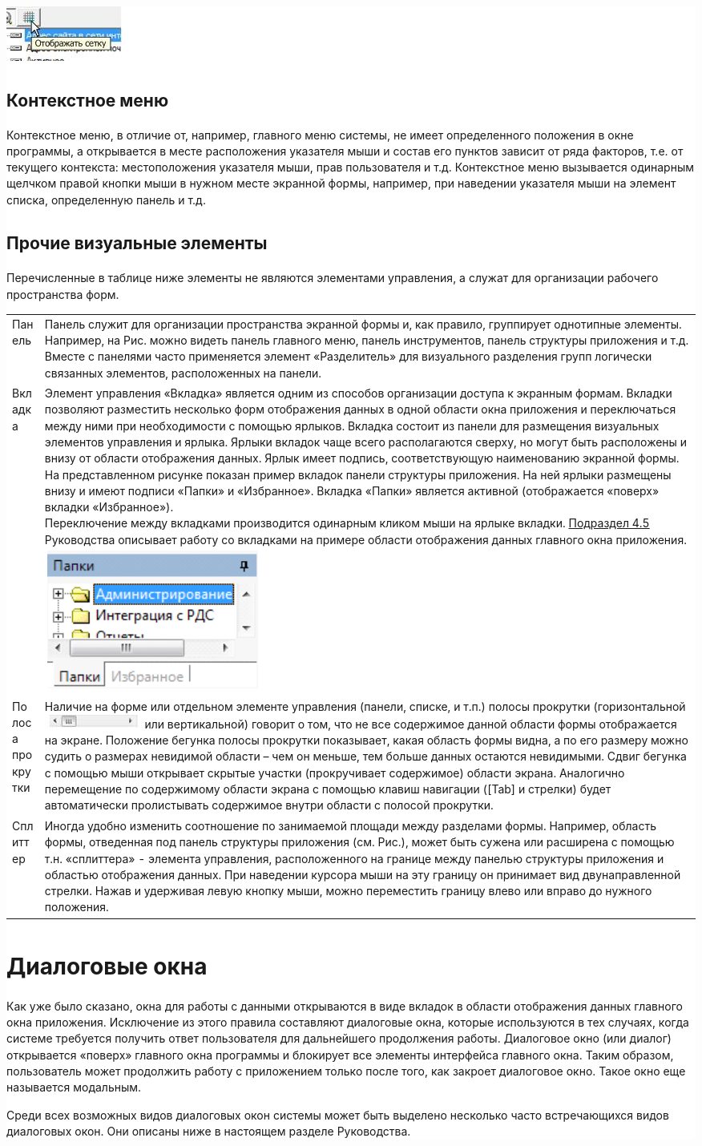 ![17](/uploads/007/17.jpg "17")

## Контекстное меню	

Контекстное меню, в отличие от, например, главного меню системы, не имеет определенного положения в окне программы, а открывается в месте расположения указателя мыши и состав его пунктов зависит от ряда факторов, т.е. от текущего контекста: местоположения указателя мыши, прав пользователя и т.д.
Контекстное меню вызывается одинарным щелчком правой кнопки мыши в нужном месте экранной формы, например, при наведении указателя мыши на элемент списка, определенную панель и т.д.

## Прочие визуальные элементы	

Перечисленные в таблице ниже элементы не являются элементами управления, а служат для организации рабочего пространства форм.


|||
| ------------- | ------------- |
|Панель|Панель служит для организации пространства экранной формы и, как правило, группирует однотипные элементы. Например, на Рис. можно видеть панель главного меню, панель инструментов, панель структуры приложения и т.д.<br>Вместе с панелями часто применяется элемент «Разделитель»  для визуального разделения групп логически связанных элементов, расположенных на панели.|
|Вкладка|Элемент управления «Вкладка» является одним из способов организации доступа к экранным формам. Вкладки позволяют разместить несколько форм отображения данных в одной области окна приложения и переключаться между ними при необходимости с помощью ярлыков. Вкладка состоит из панели для размещения визуальных элементов управления и ярлыка. Ярлыки вкладок чаще всего располагаются сверху, но могут быть расположены и внизу от области отображения данных. Ярлык имеет подпись, соответствующую наименованию экранной формы. На представленном рисунке показан пример вкладок панели структуры приложения. На ней ярлыки размещены внизу и имеют подписи «Папки» и «Избранное». Вкладка «Папки» является активной (отображается «поверх» вкладки «Избранное»).<br>Переключение между вкладками производится одинарным кликом мыши на ярлыке вкладки. [Подраздел 4.5](#b5) Руководства описывает работу со вкладками на примере области отображения данных главного окна приложения. ![18](/uploads/007/18.png "18") |
|Полоса прокрутки|Наличие на форме или отдельном элементе управления (панели, списке, и т.п.) полосы прокрутки (горизонтальной ![19](/uploads/007/19.jpg "19") или вертикальной) говорит о том, что не все содержимое данной области формы отображается на экране. Положение бегунка полосы прокрутки показывает, какая область формы видна, а по его размеру можно судить о размерах невидимой области – чем он меньше, тем больше данных остаются невидимыми. Сдвиг бегунка с помощью мыши открывает скрытые участки (прокручивает содержимое) области экрана. Аналогично перемещение по содержимому области экрана с помощью клавиш навигации ([Tab] и стрелки) будет автоматически пролистывать содержимое внутри области с полосой прокрутки.|
|Сплиттер|Иногда удобно изменить соотношение по занимаемой площади между разделами формы. Например, область формы, отведенная под панель структуры приложения (см. Рис.), может быть сужена или расширена с помощью т.н. «сплиттера» - элемента управления, расположенного на границе между панелью структуры приложения и областью отображения данных. При наведении курсора мыши на эту границу он принимает вид двунаправленной стрелки. Нажав и удерживая левую кнопку мыши, можно переместить границу влево или вправо до нужного положения.|


# Диалоговые окна	

Как уже было сказано, окна для работы с данными открываются в виде вкладок в области отображения данных главного окна приложения. Исключение из этого правила составляют диалоговые окна, которые используются в тех случаях, когда системе требуется получить ответ пользователя для дальнейшего продолжения работы. Диалоговое окно (или диалог) открывается «поверх» главного окна программы и блокирует все элементы интерфейса главного окна. Таким образом, пользователь может продолжить работу с приложением только после того, как закроет диалоговое окно. Такое окно еще называется модальным.

Среди всех возможных видов диалоговых окон системы может быть выделено несколько часто встречающихся видов диалоговых окон. Они описаны ниже в настоящем разделе Руководства.
